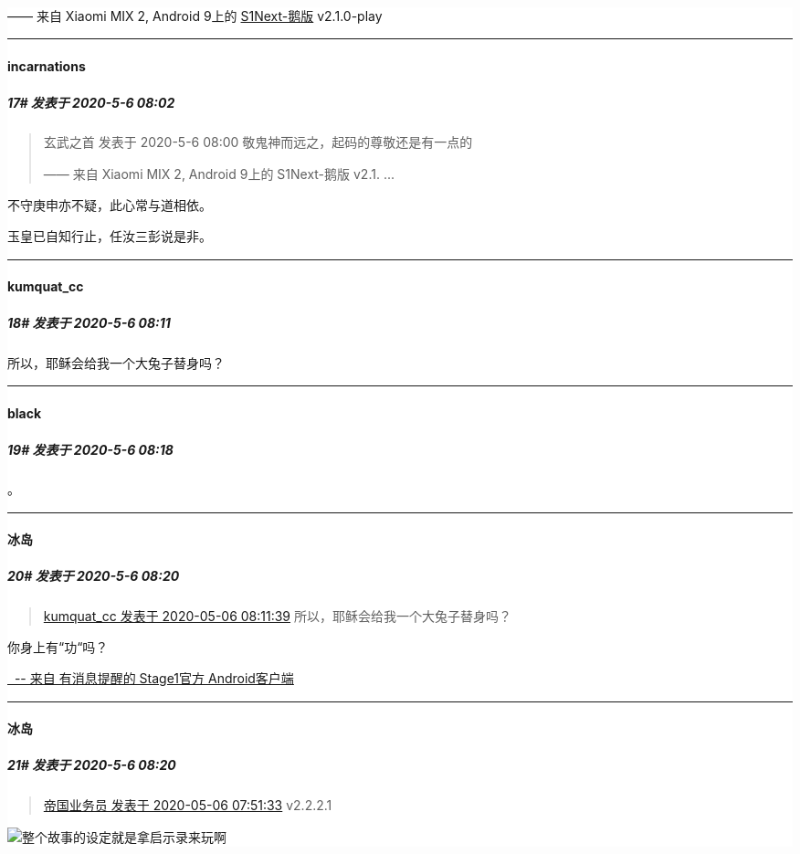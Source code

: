 —— 来自 Xiaomi MIX 2, Android 9上的 [S1Next-鹅版](https://github.com/ykrank/S1-Next/releases) v2.1.0-play


-----

####  incarnations  
##### 17#       发表于 2020-5-6 08:02


<blockquote>玄武之首 发表于 2020-5-6 08:00
敬鬼神而远之，起码的尊敬还是有一点的


—— 来自 Xiaomi MIX 2, Android 9上的 S1Next-鹅版 v2.1. ...</blockquote>
不守庚申亦不疑，此心常与道相依。

玉皇已自知行止，任汝三彭说是非。


-----

####  kumquat_cc  
##### 18#       发表于 2020-5-6 08:11


所以，耶稣会给我一个大兔子替身吗？


-----

####  black  
##### 19#       发表于 2020-5-6 08:18


。


-----

####  冰岛  
##### 20#       发表于 2020-5-6 08:20


<blockquote><a href="httphttps://bbs.saraba1st.com/2b/forum.php?mod=redirect&amp;goto=findpost&amp;pid=47316871&amp;ptid=1932775" target="_blank">kumquat_cc 发表于 2020-05-06 08:11:39</a>
所以，耶稣会给我一个大兔子替身吗？</blockquote>你身上有“功“吗？

[  -- 来自 有消息提醒的 Stage1官方 Android客户端](https://www.coolapk.com/apk/140634)


-----

####  冰岛  
##### 21#       发表于 2020-5-6 08:20


<blockquote><a href="httphttps://bbs.saraba1st.com/2b/forum.php?mod=redirect&amp;goto=findpost&amp;pid=47316785&amp;ptid=1932775" target="_blank">帝国业务员 发表于 2020-05-06 07:51:33</a>
v2.2.2.1</blockquote><img src="https://static.saraba1st.com/image/smiley/face2017/035.png" referrerpolicy="no-referrer">整个故事的设定就是拿启示录来玩啊
